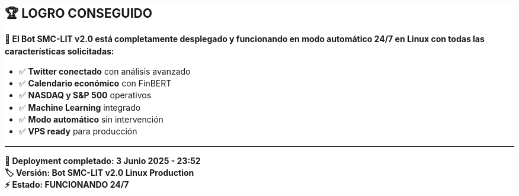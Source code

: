 
## 🏆 **LOGRO CONSEGUIDO**

**🎯 El Bot SMC-LIT v2.0 está completamente desplegado y funcionando en modo automático 24/7 en Linux con todas las características solicitadas:**

- ✅ **Twitter conectado** con análisis avanzado
- ✅ **Calendario económico** con FinBERT
- ✅ **NASDAQ y S&P 500** operativos
- ✅ **Machine Learning** integrado
- ✅ **Modo automático** sin intervención
- ✅ **VPS ready** para producción

---

**📅 Deployment completado: 3 Junio 2025 - 23:52**  
**🏷️ Versión: Bot SMC-LIT v2.0 Linux Production**  
**⚡ Estado: FUNCIONANDO 24/7** 